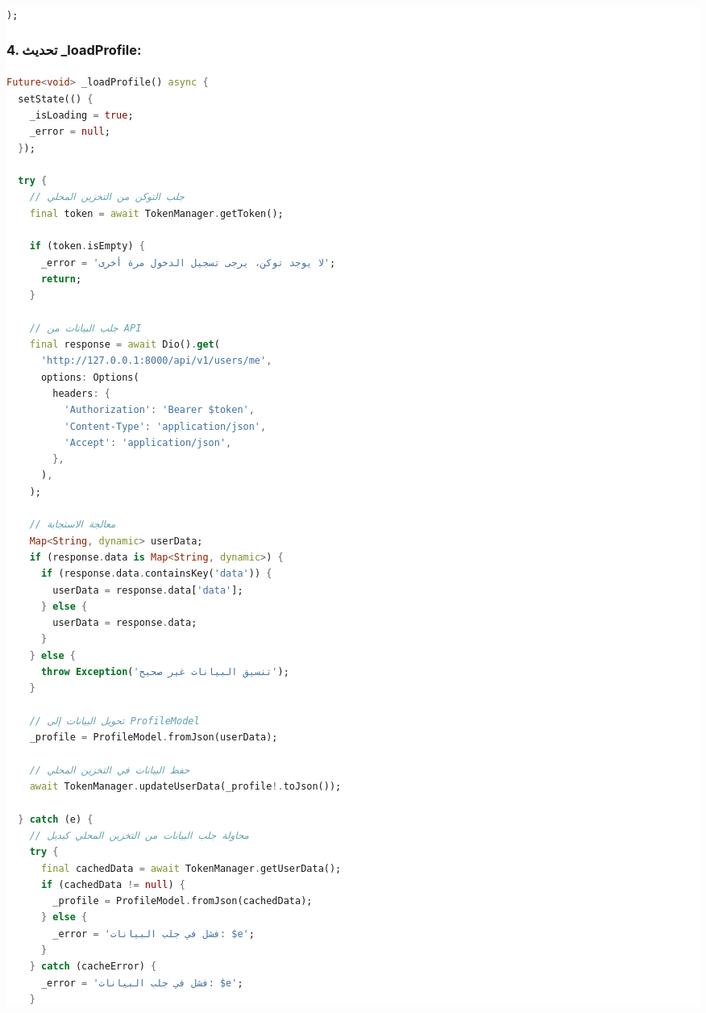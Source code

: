 ```dart
);
```

### 4. **تحديث \_loadProfile:**

```dart
Future<void> _loadProfile() async {
  setState(() {
    _isLoading = true;
    _error = null;
  });

  try {
    // جلب التوكن من التخزين المحلي
    final token = await TokenManager.getToken();

    if (token.isEmpty) {
      _error = 'لا يوجد توكن، يرجى تسجيل الدخول مرة أخرى';
      return;
    }

    // جلب البيانات من API
    final response = await Dio().get(
      'http://127.0.0.1:8000/api/v1/users/me',
      options: Options(
        headers: {
          'Authorization': 'Bearer $token',
          'Content-Type': 'application/json',
          'Accept': 'application/json',
        },
      ),
    );

    // معالجة الاستجابة
    Map<String, dynamic> userData;
    if (response.data is Map<String, dynamic>) {
      if (response.data.containsKey('data')) {
        userData = response.data['data'];
      } else {
        userData = response.data;
      }
    } else {
      throw Exception('تنسيق البيانات غير صحيح');
    }

    // تحويل البيانات إلى ProfileModel
    _profile = ProfileModel.fromJson(userData);

    // حفظ البيانات في التخزين المحلي
    await TokenManager.updateUserData(_profile!.toJson());

  } catch (e) {
    // محاولة جلب البيانات من التخزين المحلي كبديل
    try {
      final cachedData = await TokenManager.getUserData();
      if (cachedData != null) {
        _profile = ProfileModel.fromJson(cachedData);
      } else {
        _error = 'فشل في جلب البيانات: $e';
      }
    } catch (cacheError) {
      _error = 'فشل في جلب البيانات: $e';
    }
```